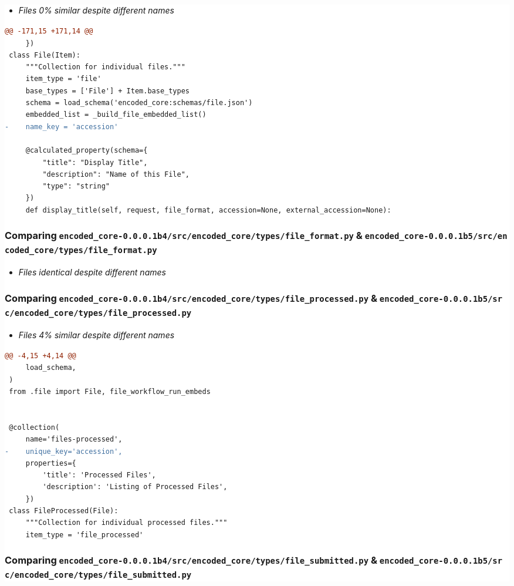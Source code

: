  * *Files 0% similar despite different names*

```diff
@@ -171,15 +171,14 @@
     })
 class File(Item):
     """Collection for individual files."""
     item_type = 'file'
     base_types = ['File'] + Item.base_types
     schema = load_schema('encoded_core:schemas/file.json')
     embedded_list = _build_file_embedded_list()
-    name_key = 'accession'
 
     @calculated_property(schema={
         "title": "Display Title",
         "description": "Name of this File",
         "type": "string"
     })
     def display_title(self, request, file_format, accession=None, external_accession=None):
```

### Comparing `encoded_core-0.0.0.1b4/src/encoded_core/types/file_format.py` & `encoded_core-0.0.0.1b5/src/encoded_core/types/file_format.py`

 * *Files identical despite different names*

### Comparing `encoded_core-0.0.0.1b4/src/encoded_core/types/file_processed.py` & `encoded_core-0.0.0.1b5/src/encoded_core/types/file_processed.py`

 * *Files 4% similar despite different names*

```diff
@@ -4,15 +4,14 @@
     load_schema,
 )
 from .file import File, file_workflow_run_embeds
 
 
 @collection(
     name='files-processed',
-    unique_key='accession',
     properties={
         'title': 'Processed Files',
         'description': 'Listing of Processed Files',
     })
 class FileProcessed(File):
     """Collection for individual processed files."""
     item_type = 'file_processed'
```

### Comparing `encoded_core-0.0.0.1b4/src/encoded_core/types/file_submitted.py` & `encoded_core-0.0.0.1b5/src/encoded_core/types/file_submitted.py`
